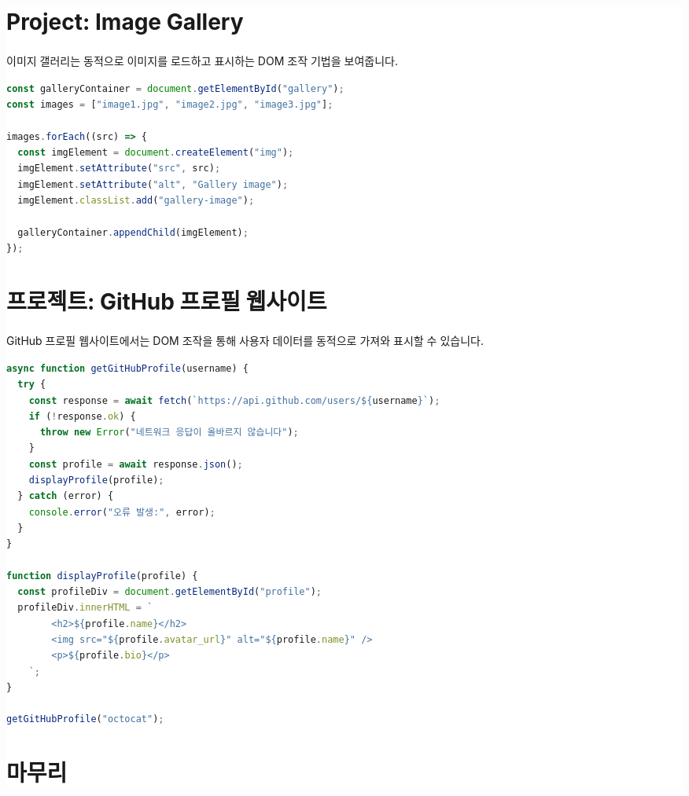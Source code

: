 # Project: Image Gallery

이미지 갤러리는 동적으로 이미지를 로드하고 표시하는 DOM 조작 기법을 보여줍니다.

```js
const galleryContainer = document.getElementById("gallery");
const images = ["image1.jpg", "image2.jpg", "image3.jpg"];

images.forEach((src) => {
  const imgElement = document.createElement("img");
  imgElement.setAttribute("src", src);
  imgElement.setAttribute("alt", "Gallery image");
  imgElement.classList.add("gallery-image");

  galleryContainer.appendChild(imgElement);
});
```

<div class="content-ad"></div>

# 프로젝트: GitHub 프로필 웹사이트

GitHub 프로필 웹사이트에서는 DOM 조작을 통해 사용자 데이터를 동적으로 가져와 표시할 수 있습니다.

```js
async function getGitHubProfile(username) {
  try {
    const response = await fetch(`https://api.github.com/users/${username}`);
    if (!response.ok) {
      throw new Error("네트워크 응답이 올바르지 않습니다");
    }
    const profile = await response.json();
    displayProfile(profile);
  } catch (error) {
    console.error("오류 발생:", error);
  }
}

function displayProfile(profile) {
  const profileDiv = document.getElementById("profile");
  profileDiv.innerHTML = `
        <h2>${profile.name}</h2>
        <img src="${profile.avatar_url}" alt="${profile.name}" />
        <p>${profile.bio}</p>
    `;
}

getGitHubProfile("octocat");
```

# 마무리
